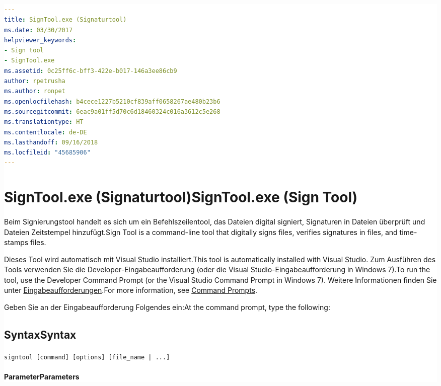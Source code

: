 ```yaml
---
title: SignTool.exe (Signaturtool)
ms.date: 03/30/2017
helpviewer_keywords:
- Sign tool
- SignTool.exe
ms.assetid: 0c25ff6c-bff3-422e-b017-146a3ee86cb9
author: rpetrusha
ms.author: ronpet
ms.openlocfilehash: b4cece1227b5210cf839aff0658267ae480b23b6
ms.sourcegitcommit: 6eac9a01ff5d70c6d18460324c016a3612c5e268
ms.translationtype: HT
ms.contentlocale: de-DE
ms.lasthandoff: 09/16/2018
ms.locfileid: "45685906"
---
```

# <a name="signtoolexe-sign-tool"></a><span data-ttu-id="9f8f1-102">SignTool.exe (Signaturtool)</span><span class="sxs-lookup"><span data-stu-id="9f8f1-102">SignTool.exe (Sign Tool)</span></span>
<span data-ttu-id="9f8f1-103">Beim Signierungstool handelt es sich um ein Befehlszeilentool, das Dateien digital signiert, Signaturen in Dateien überprüft und Dateien Zeitstempel hinzufügt.</span><span class="sxs-lookup"><span data-stu-id="9f8f1-103">Sign Tool is a command-line tool that digitally signs files, verifies signatures in files, and time-stamps files.</span></span>  
  
 <span data-ttu-id="9f8f1-104">Dieses Tool wird automatisch mit Visual Studio installiert.</span><span class="sxs-lookup"><span data-stu-id="9f8f1-104">This tool is automatically installed with Visual Studio.</span></span> <span data-ttu-id="9f8f1-105">Zum Ausführen des Tools verwenden Sie die Developer-Eingabeaufforderung (oder die Visual Studio-Eingabeaufforderung in Windows 7).</span><span class="sxs-lookup"><span data-stu-id="9f8f1-105">To run the tool, use the Developer Command Prompt (or the Visual Studio Command Prompt in Windows 7).</span></span> <span data-ttu-id="9f8f1-106">Weitere Informationen finden Sie unter [Eingabeaufforderungen](../../../docs/framework/tools/developer-command-prompt-for-vs.md).</span><span class="sxs-lookup"><span data-stu-id="9f8f1-106">For more information, see [Command Prompts](../../../docs/framework/tools/developer-command-prompt-for-vs.md).</span></span>  
  
 <span data-ttu-id="9f8f1-107">Geben Sie an der Eingabeaufforderung Folgendes ein:</span><span class="sxs-lookup"><span data-stu-id="9f8f1-107">At the command prompt, type the following:</span></span>  
  
## <a name="syntax"></a><span data-ttu-id="9f8f1-108">Syntax</span><span class="sxs-lookup"><span data-stu-id="9f8f1-108">Syntax</span></span>  
  
```  
signtool [command] [options] [file_name | ...]  
```  
  
#### <a name="parameters"></a><span data-ttu-id="9f8f1-109">Parameter</span><span class="sxs-lookup"><span data-stu-id="9f8f1-109">Parameters</span></span>  
  